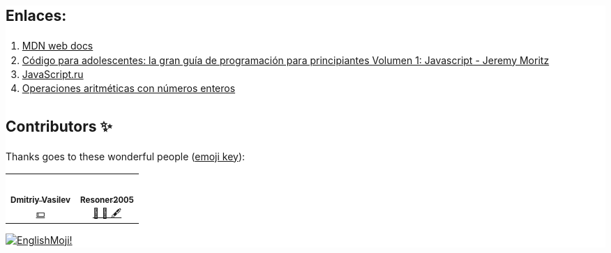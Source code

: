 ## Enlaces:

1. [MDN web docs](https://developer.mozilla.org/ru/docs/Web/JavaScript/Guide/Numbers_and_dates)
2. [Código para adolescentes: la gran guía de programación para principiantes Volumen 1: Javascript - Jeremy Moritz](https://www.amazon.com/Code-Teens-Beginners-Programming-Javascript-ebook/dp/B07FCTLVPC)
3. [JavaScript.ru](https://learn.javascript.ru/number)
4. [Operaciones aritméticas con números enteros](https://maths-public.ru/arithmetic/actions)

## Contributors ✨

Thanks goes to these wonderful people ([emoji key](https://allcontributors.org/docs/en/emoji-key)):

<table>
  <tr>
    <td align="center"><a href="https://fullstackserverless.github.io/"><img src="https://avatars0.githubusercontent.com/u/6774813?v=4?s=200" width="200px;" alt=""/><br /><sub><b>Dmitriy Vasilev</b></sub></a><br /> <a href="https://github.com/gHashTag/react-native-village/commits?author=gHashTag" title="Documentation">  </a><a href="#financial-gHashTag" title="Financial">💵</a></td>
    <td align="center"><a href="https://github.com/Resoner2005"><img src="https://avatars1.githubusercontent.com/u/75675814?v=4?s=200" width="200px;" alt=""/><br /><sub><b>Resoner2005</b></sub></a><br /><a href="https://github.com/gHashTag/react-native-village/issues?q=author%3AResoner2005" title="Bug reports">🐛 🎨 🖋</a></td>
  </tr>
  
</table>

[![EnglishMoji!](/img/logo/NeuroCoder.png)](https://vk.com/neurocoder)
